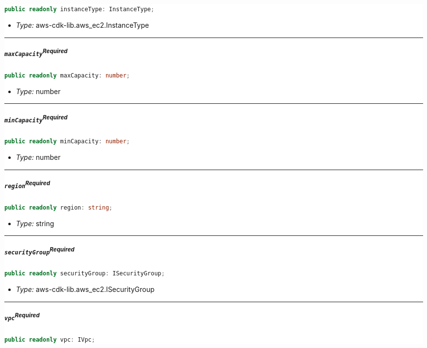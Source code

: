 ```typescript
public readonly instanceType: InstanceType;
```

- *Type:* aws-cdk-lib.aws_ec2.InstanceType

---

##### `maxCapacity`<sup>Required</sup> <a name="maxCapacity" id="@devkit-io/constructs.EbsEnabledEcsClusterProps.property.maxCapacity"></a>

```typescript
public readonly maxCapacity: number;
```

- *Type:* number

---

##### `minCapacity`<sup>Required</sup> <a name="minCapacity" id="@devkit-io/constructs.EbsEnabledEcsClusterProps.property.minCapacity"></a>

```typescript
public readonly minCapacity: number;
```

- *Type:* number

---

##### `region`<sup>Required</sup> <a name="region" id="@devkit-io/constructs.EbsEnabledEcsClusterProps.property.region"></a>

```typescript
public readonly region: string;
```

- *Type:* string

---

##### `securityGroup`<sup>Required</sup> <a name="securityGroup" id="@devkit-io/constructs.EbsEnabledEcsClusterProps.property.securityGroup"></a>

```typescript
public readonly securityGroup: ISecurityGroup;
```

- *Type:* aws-cdk-lib.aws_ec2.ISecurityGroup

---

##### `vpc`<sup>Required</sup> <a name="vpc" id="@devkit-io/constructs.EbsEnabledEcsClusterProps.property.vpc"></a>

```typescript
public readonly vpc: IVpc;
```
